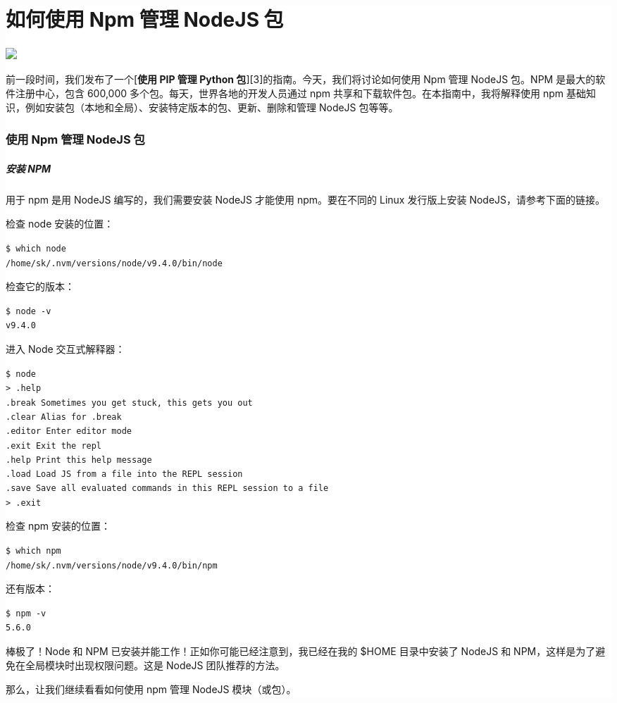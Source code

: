 如何使用 Npm 管理 NodeJS 包
=====

![](https://www.ostechnix.com/wp-content/uploads/2018/01/npm-720x340.png)

前一段时间，我们发布了一个[**使用 PIP 管理  Python 包**][3]的指南。今天，我们将讨论如何使用 Npm 管理 NodeJS 包。NPM 是最大的软件注册中心，包含 600,000 多个包。每天，世界各地的开发人员通过 npm 共享和下载软件包。在本指南中，我将解释使用 npm 基础知识，例如安装包（本地和全局）、安装特定版本的包、更新、删除和管理 NodeJS 包等等。

### 使用 Npm 管理 NodeJS 包

##### 安装 NPM

用于 npm 是用 NodeJS 编写的，我们需要安装 NodeJS 才能使用 npm。要在不同的 Linux 发行版上安装 NodeJS，请参考下面的链接。

检查 node 安装的位置：
```
$ which node
/home/sk/.nvm/versions/node/v9.4.0/bin/node
```

检查它的版本：
```
$ node -v
v9.4.0
```

进入 Node 交互式解释器：
```
$ node
> .help
.break Sometimes you get stuck, this gets you out
.clear Alias for .break
.editor Enter editor mode
.exit Exit the repl
.help Print this help message
.load Load JS from a file into the REPL session
.save Save all evaluated commands in this REPL session to a file
> .exit
```

检查 npm 安装的位置：
```
$ which npm
/home/sk/.nvm/versions/node/v9.4.0/bin/npm
```

还有版本：
```
$ npm -v
5.6.0
```

棒极了！Node 和 NPM 已安装并能工作！正如你可能已经注意到，我已经在我的 $HOME 目录中安装了 NodeJS 和 NPM，这样是为了避免在全局模块时出现权限问题。这是 NodeJS 团队推荐的方法。

那么，让我们继续看看如何使用 npm 管理 NodeJS 模块（或包）。
